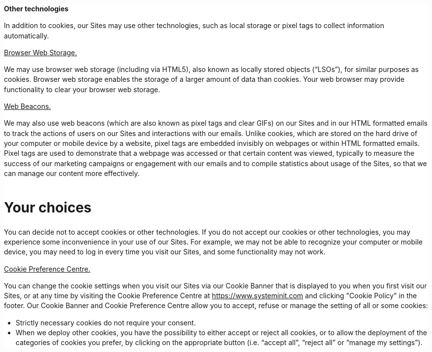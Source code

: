 **Other technologies**

In addition to cookies, our Sites may use other technologies, such as local storage or pixel tags to collect information
automatically.

<span style="text-decoration:underline;">Browser Web Storage.</span>

We may use browser web storage (including via HTML5), also known as locally stored objects (“LSOs”), for similar
purposes as cookies. Browser web storage enables the storage of a larger amount of data than cookies. Your web browser
may provide functionality to clear your browser web storage.

<span style="text-decoration:underline;">Web Beacons.</span>

We may also use web beacons (which are also known as pixel tags and clear GIFs) on our Sites and in our HTML formatted
emails to track the actions of users on our Sites and interactions with our emails. Unlike cookies, which are stored on
the hard drive of your computer or mobile device by a website, pixel tags are embedded invisibly on webpages or within
HTML formatted emails. Pixel tags are used to demonstrate that a webpage was accessed or that certain content was
viewed, typically to measure the success of our marketing campaigns or engagement with our emails and to compile
statistics about usage of the Sites, so that we can manage our content more effectively.

# Your choices

You can decide not to accept cookies or other technologies. If you do not accept our cookies or other technologies, you
may experience some inconvenience in your use of our Sites. For example, we may not be able to recognize your computer
or mobile device, you may need to log in every time you visit our Sites, and some functionality may not work.

<span style="text-decoration:underline;">Cookie Preference Centre.</span>

You can change the cookie settings when you visit our Sites via our Cookie Banner that is displayed to you when you
first visit our Sites, or at any time by visiting the Cookie Preference Centre at https://www.systeminit.com and
clicking "Cookie Policy" in the footer. Our Cookie Banner and Cookie Preference Centre allow you to accept, refuse or
manage the setting of all or some cookies:

* Strictly necessary cookies do not require your consent.
* When we deploy other cookies, you have the possibility to either accept or reject all cookies, or to allow the
  deployment of the categories of cookies you prefer, by clicking on the appropriate button (i.e. “accept all”, “reject
  all” or “manage my settings”).
